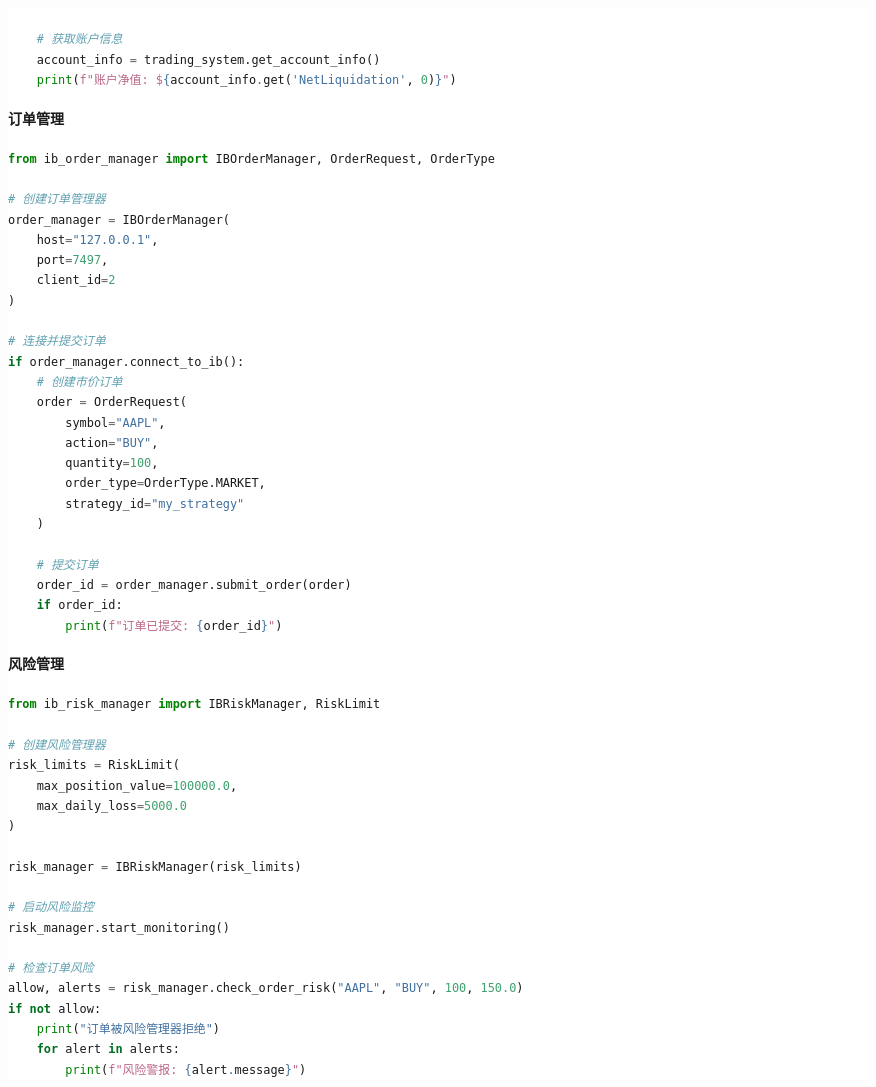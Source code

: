 ```python
    
    # 获取账户信息
    account_info = trading_system.get_account_info()
    print(f"账户净值: ${account_info.get('NetLiquidation', 0)}")
```

#### 订单管理
```python
from ib_order_manager import IBOrderManager, OrderRequest, OrderType

# 创建订单管理器
order_manager = IBOrderManager(
    host="127.0.0.1",
    port=7497,
    client_id=2
)

# 连接并提交订单
if order_manager.connect_to_ib():
    # 创建市价订单
    order = OrderRequest(
        symbol="AAPL",
        action="BUY",
        quantity=100,
        order_type=OrderType.MARKET,
        strategy_id="my_strategy"
    )
    
    # 提交订单
    order_id = order_manager.submit_order(order)
    if order_id:
        print(f"订单已提交: {order_id}")
```

#### 风险管理
```python
from ib_risk_manager import IBRiskManager, RiskLimit

# 创建风险管理器
risk_limits = RiskLimit(
    max_position_value=100000.0,
    max_daily_loss=5000.0
)

risk_manager = IBRiskManager(risk_limits)

# 启动风险监控
risk_manager.start_monitoring()

# 检查订单风险
allow, alerts = risk_manager.check_order_risk("AAPL", "BUY", 100, 150.0)
if not allow:
    print("订单被风险管理器拒绝")
    for alert in alerts:
        print(f"风险警报: {alert.message}")
```
